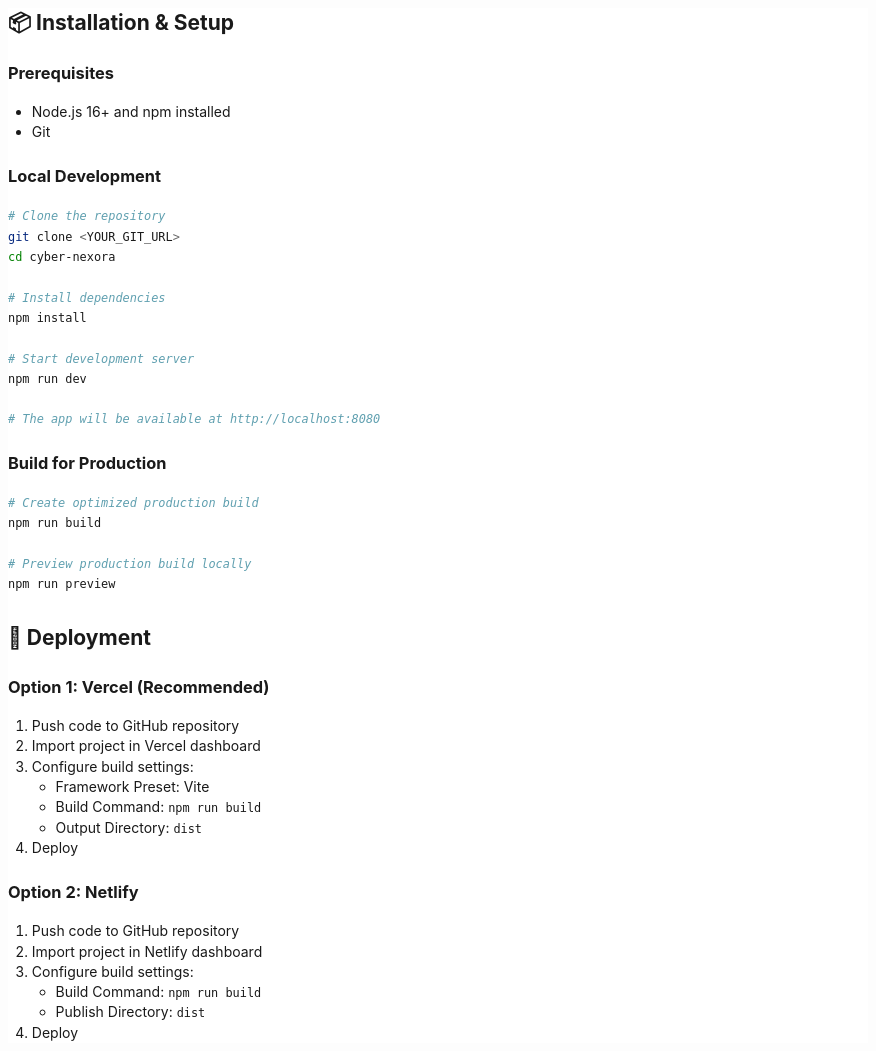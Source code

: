 ## 📦 Installation & Setup

### Prerequisites
- Node.js 16+ and npm installed
- Git

### Local Development

```bash
# Clone the repository
git clone <YOUR_GIT_URL>
cd cyber-nexora

# Install dependencies
npm install

# Start development server
npm run dev

# The app will be available at http://localhost:8080
```

### Build for Production

```bash
# Create optimized production build
npm run build

# Preview production build locally
npm run preview
```

## 🚢 Deployment

### Option 1: Vercel (Recommended)

1. Push code to GitHub repository
2. Import project in Vercel dashboard
3. Configure build settings:
   - Framework Preset: Vite
   - Build Command: `npm run build`
   - Output Directory: `dist`
4. Deploy

### Option 2: Netlify

1. Push code to GitHub repository
2. Import project in Netlify dashboard
3. Configure build settings:
   - Build Command: `npm run build`
   - Publish Directory: `dist`
4. Deploy
